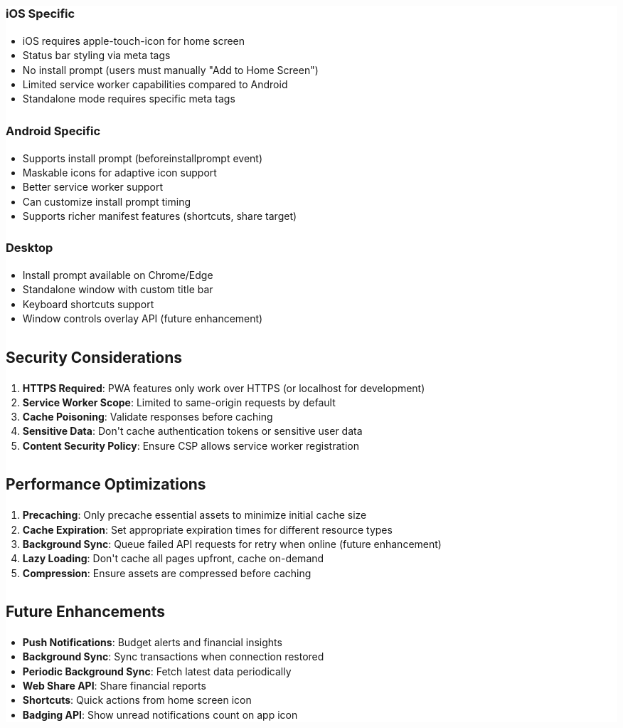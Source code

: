 ### iOS Specific

- iOS requires apple-touch-icon for home screen
- Status bar styling via meta tags
- No install prompt (users must manually "Add to Home Screen")
- Limited service worker capabilities compared to Android
- Standalone mode requires specific meta tags

### Android Specific

- Supports install prompt (beforeinstallprompt event)
- Maskable icons for adaptive icon support
- Better service worker support
- Can customize install prompt timing
- Supports richer manifest features (shortcuts, share target)

### Desktop

- Install prompt available on Chrome/Edge
- Standalone window with custom title bar
- Keyboard shortcuts support
- Window controls overlay API (future enhancement)

## Security Considerations

1. **HTTPS Required**: PWA features only work over HTTPS (or localhost for development)
2. **Service Worker Scope**: Limited to same-origin requests by default
3. **Cache Poisoning**: Validate responses before caching
4. **Sensitive Data**: Don't cache authentication tokens or sensitive user data
5. **Content Security Policy**: Ensure CSP allows service worker registration

## Performance Optimizations

1. **Precaching**: Only precache essential assets to minimize initial cache size
2. **Cache Expiration**: Set appropriate expiration times for different resource types
3. **Background Sync**: Queue failed API requests for retry when online (future enhancement)
4. **Lazy Loading**: Don't cache all pages upfront, cache on-demand
5. **Compression**: Ensure assets are compressed before caching

## Future Enhancements

- **Push Notifications**: Budget alerts and financial insights
- **Background Sync**: Sync transactions when connection restored
- **Periodic Background Sync**: Fetch latest data periodically
- **Web Share API**: Share financial reports
- **Shortcuts**: Quick actions from home screen icon
- **Badging API**: Show unread notifications count on app icon
